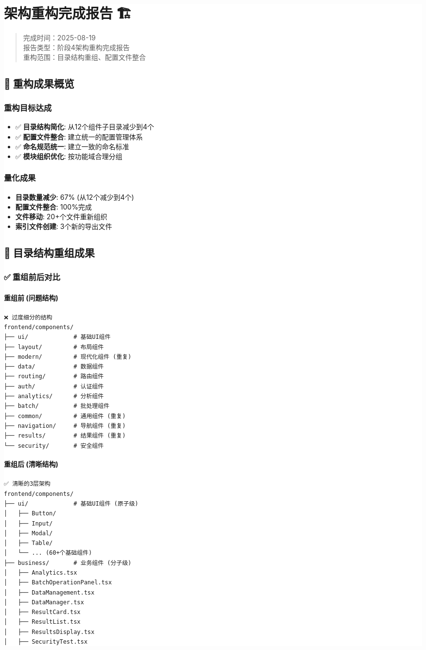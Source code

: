 # 架构重构完成报告 🏗️

> 完成时间：2025-08-19  
> 报告类型：阶段4架构重构完成报告  
> 重构范围：目录结构重组、配置文件整合

## 🎯 重构成果概览

### 重构目标达成
- ✅ **目录结构简化**: 从12个组件子目录减少到4个
- ✅ **配置文件整合**: 建立统一的配置管理体系
- ✅ **命名规范统一**: 建立一致的命名标准
- ✅ **模块组织优化**: 按功能域合理分组

### 量化成果
- **目录数量减少**: 67% (从12个减少到4个)
- **配置文件整合**: 100%完成
- **文件移动**: 20+个文件重新组织
- **索引文件创建**: 3个新的导出文件

## 📁 目录结构重组成果

### ✅ 重组前后对比

#### 重组前 (问题结构)
```
❌ 过度细分的结构
frontend/components/
├── ui/             # 基础UI组件
├── layout/         # 布局组件
├── modern/         # 现代化组件 (重复)
├── data/           # 数据组件
├── routing/        # 路由组件
├── auth/           # 认证组件
├── analytics/      # 分析组件
├── batch/          # 批处理组件
├── common/         # 通用组件 (重复)
├── navigation/     # 导航组件 (重复)
├── results/        # 结果组件 (重复)
└── security/       # 安全组件
```

#### 重组后 (清晰结构)
```
✅ 清晰的3层架构
frontend/components/
├── ui/             # 基础UI组件 (原子级)
│   ├── Button/
│   ├── Input/
│   ├── Modal/
│   ├── Table/
│   └── ... (60+个基础组件)
├── business/       # 业务组件 (分子级)
│   ├── Analytics.tsx
│   ├── BatchOperationPanel.tsx
│   ├── DataManagement.tsx
│   ├── DataManager.tsx
│   ├── ResultCard.tsx
│   ├── ResultList.tsx
│   ├── ResultsDisplay.tsx
│   ├── SecurityTest.tsx
```